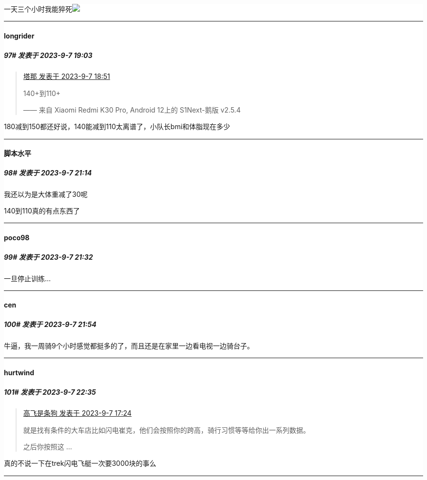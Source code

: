 一天三个小时我能猝死<img src="https://static.saraba1st.com/image/smiley/face2017/067.png" referrerpolicy="no-referrer">

*****

####  longrider  
##### 97#       发表于 2023-9-7 19:03

<blockquote><a href="httphttps://bbs.saraba1st.com/2b/forum.php?mod=redirect&amp;goto=findpost&amp;pid=62325730&amp;ptid=2151755" target="_blank">塔那 发表于 2023-9-7 18:51</a>

140+到110+

—— 来自 Xiaomi Redmi K30 Pro, Android 12上的 S1Next-鹅版 v2.5.4</blockquote>
180减到150都还好说，140能减到110太离谱了，小队长bmi和体脂现在多少


*****

####  脚本水平  
##### 98#       发表于 2023-9-7 21:14

我还以为是大体重减了30呢

140到110真的有点东西了


*****

####  poco98  
##### 99#       发表于 2023-9-7 21:32

一旦停止训练…


*****

####  cen  
##### 100#       发表于 2023-9-7 21:54

牛逼，我一周骑9个小时感觉都挺多的了，而且还是在家里一边看电视一边骑台子。


*****

####  hurtwind  
##### 101#       发表于 2023-9-7 22:35

<blockquote><a href="httphttps://bbs.saraba1st.com/2b/forum.php?mod=redirect&amp;goto=findpost&amp;pid=62324644&amp;ptid=2151755" target="_blank">高飞是条狗 发表于 2023-9-7 17:24</a>

就是找有条件的大车店比如闪电崔克，他们会按照你的跨高，骑行习惯等等给你出一系列数据。

之后你按照这 ...</blockquote>
真的不说一下在trek闪电飞艇一次要3000块的事么


*****
